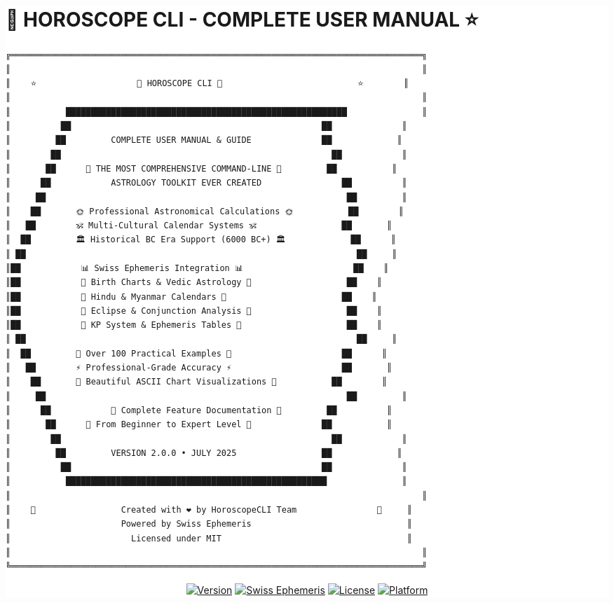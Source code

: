 # 🌟 HOROSCOPE CLI - COMPLETE USER MANUAL ⭐

```
╔══════════════════════════════════════════════════════════════════════════════════╗
║                                                                                  ║
║    ⭐                    🌟 HOROSCOPE CLI 🌟                           ⭐        ║
║                                                                                  ║
║           ████████████████████████████████████████████████████████               ║
║          ██                                                  ██              ║
║         ██         COMPLETE USER MANUAL & GUIDE              ██             ║
║        ██                                                      ██            ║
║       ██      🔮 THE MOST COMPREHENSIVE COMMAND-LINE 🔮         ██           ║
║      ██            ASTROLOGY TOOLKIT EVER CREATED                ██          ║
║     ██                                                            ██         ║
║    ██       🌞 Professional Astronomical Calculations 🌞           ██        ║
║   ██        🕉️ Multi-Cultural Calendar Systems 🕉️                 ██       ║
║  ██         🏛️ Historical BC Era Support (6000 BC+) 🏛️             ██      ║
║ ██                                                                  ██     ║
║██            📊 Swiss Ephemeris Integration 📊                      ██    ║
║██            🎯 Birth Charts & Vedic Astrology 🎯                   ██    ║
║██            📅 Hindu & Myanmar Calendars 📅                       ██    ║
║██            🌚 Eclipse & Conjunction Analysis 🌚                   ██    ║
║██            🔢 KP System & Ephemeris Tables 🔢                     ██    ║
║ ██                                                                  ██     ║
║  ██         🌟 Over 100 Practical Examples 🌟                      ██      ║
║   ██        ⚡ Professional-Grade Accuracy ⚡                      ██       ║
║    ██       🎨 Beautiful ASCII Chart Visualizations 🎨           ██        ║
║     ██                                                            ██         ║
║      ██            📖 Complete Feature Documentation 📖         ██          ║
║       ██      🚀 From Beginner to Expert Level 🚀              ██           ║
║        ██                                                      ██            ║
║         ██         VERSION 2.0.0 • JULY 2025                 ██             ║
║          ██                                                  ██              ║
║           ████████████████████████████████████████████████████               ║
║                                                                                  ║
║    🌌                 Created with ❤️ by HoroscopeCLI Team                🌌     ║
║                      Powered by Swiss Ephemeris                               ║
║                        Licensed under MIT                                     ║
║                                                                                  ║
╚══════════════════════════════════════════════════════════════════════════════════╝
```

<div align="center">

[![Version](https://img.shields.io/badge/version-2.0.0-blue.svg)](https://github.com/BlacMeW/horoscope_cli)
[![Swiss Ephemeris](https://img.shields.io/badge/powered%20by-Swiss%20Ephemeris-orange.svg)](https://www.astro.com/swisseph/)
[![License](https://img.shields.io/badge/license-MIT-green.svg)](LICENSE)
[![Platform](https://img.shields.io/badge/platform-Linux%20%7C%20macOS%20%7C%20Windows-lightgrey.svg)](#installation)
